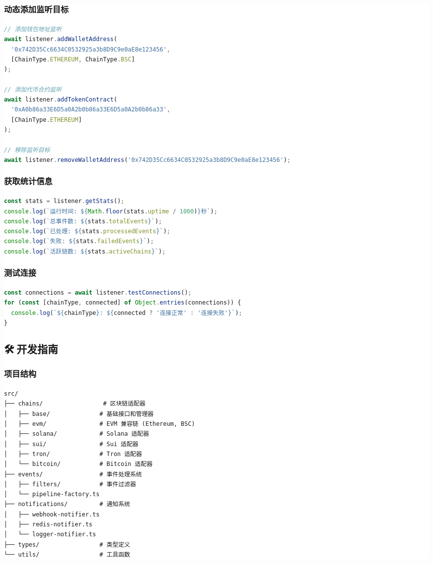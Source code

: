 ### 动态添加监听目标

```typescript
// 添加钱包地址监听
await listener.addWalletAddress(
  '0x742D35Cc6634C0532925a3b8D9C9e0aE8e123456',
  [ChainType.ETHEREUM, ChainType.BSC]
);

// 添加代币合约监听
await listener.addTokenContract(
  '0xA0b86a33E6D5a0A2b0b86a33E6D5a0A2b0b86a33',
  [ChainType.ETHEREUM]
);

// 移除监听目标
await listener.removeWalletAddress('0x742D35Cc6634C0532925a3b8D9C9e0aE8e123456');
```

### 获取统计信息

```typescript
const stats = listener.getStats();
console.log(`运行时间: ${Math.floor(stats.uptime / 1000)}秒`);
console.log(`总事件数: ${stats.totalEvents}`);
console.log(`已处理: ${stats.processedEvents}`);
console.log(`失败: ${stats.failedEvents}`);
console.log(`活跃链数: ${stats.activeChains}`);
```

### 测试连接

```typescript
const connections = await listener.testConnections();
for (const [chainType, connected] of Object.entries(connections)) {
  console.log(`${chainType}: ${connected ? '连接正常' : '连接失败'}`);
}
```

## 🛠️ 开发指南

### 项目结构

```
src/
├── chains/                 # 区块链适配器
│   ├── base/              # 基础接口和管理器
│   ├── evm/               # EVM 兼容链 (Ethereum, BSC)
│   ├── solana/            # Solana 适配器
│   ├── sui/               # Sui 适配器
│   ├── tron/              # Tron 适配器
│   └── bitcoin/           # Bitcoin 适配器
├── events/                # 事件处理系统
│   ├── filters/           # 事件过滤器
│   └── pipeline-factory.ts
├── notifications/         # 通知系统
│   ├── webhook-notifier.ts
│   ├── redis-notifier.ts
│   └── logger-notifier.ts
├── types/                 # 类型定义
└── utils/                 # 工具函数
```
